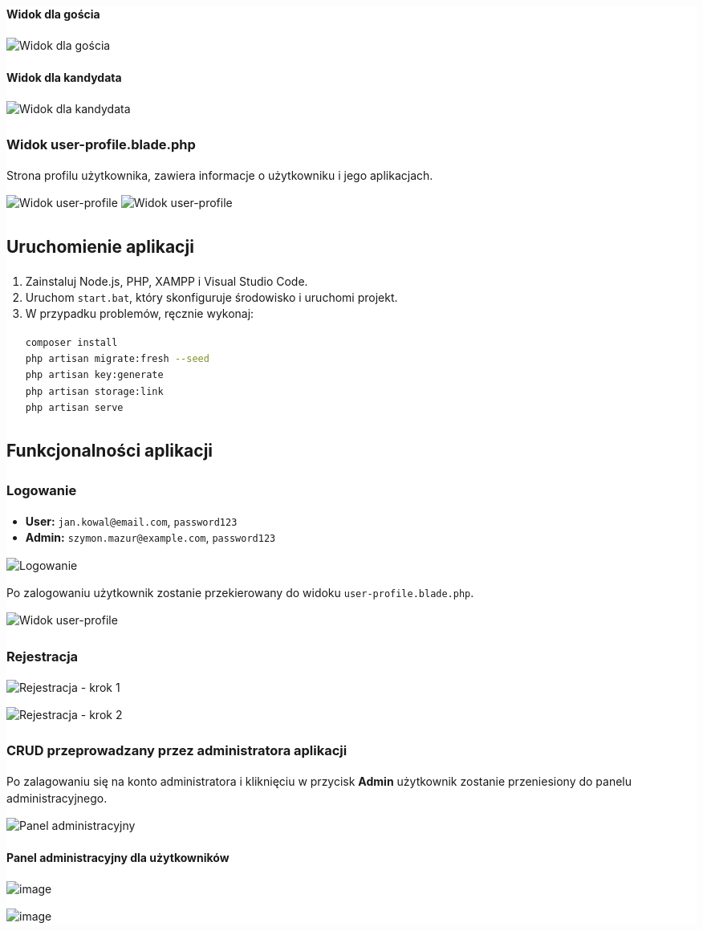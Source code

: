 #### Widok dla gościa

![Widok dla gościa](https://github.com/Szynol00/System_rekrutacjiv2/assets/104465225/c5076c79-357a-41e0-bdc1-a76357f02b10)

#### Widok dla kandydata

![Widok dla kandydata](https://github.com/Szynol00/System_rekrutacjiv2/assets/104465225/2a25e06e-d922-41ba-89ec-cf5265cbb6cc)

### Widok user-profile.blade.php
Strona profilu użytkownika, zawiera informacje o użytkowniku i jego aplikacjach.

![Widok user-profile](https://github.com/Szynol00/System_rekrutacjiv2/assets/104465225/dc612b8c-22a0-4d3c-8d66-542e2c2f0684)
![Widok user-profile](https://github.com/Szynol00/System_rekrutacjiv2/assets/104465225/88e76cb9-672b-44a3-9202-72a43180e992)


## Uruchomienie aplikacji
1. Zainstaluj Node.js, PHP, XAMPP i Visual Studio Code.
2. Uruchom `start.bat`, który skonfiguruje środowisko i uruchomi projekt.
3. W przypadku problemów, ręcznie wykonaj:
   ```bash
   composer install
   php artisan migrate:fresh --seed
   php artisan key:generate
   php artisan storage:link
   php artisan serve

## Funkcjonalności aplikacji

### Logowanie
- **User:** `jan.kowal@email.com`, `password123`
- **Admin:** `szymon.mazur@example.com`, `password123`

![Logowanie](https://github.com/Szynol00/System_rekrutacjiv2/assets/104465225/2ab3ee19-8152-4585-a443-ba79aeafd23b)

Po zalogowaniu użytkownik zostanie przekierowany do widoku `user-profile.blade.php`.

![Widok user-profile](https://github.com/Szynol00/System_rekrutacjiv2/assets/104465225/2daa6f92-e6a5-474c-9544-d8f912540a9a)

### Rejestracja
![Rejestracja - krok 1](https://github.com/Szynol00/System_rekrutacjiv2/assets/104465225/552c5467-cd95-4690-bf13-48ede232edb7)

![Rejestracja - krok 2](https://github.com/Szynol00/System_rekrutacjiv2/assets/104465225/d1f575de-2e57-48d4-9200-4d0c1928bd45)


### CRUD przeprowadzany przez administratora aplikacji
Po zalagowaniu się na konto administratora i kliknięciu w przycisk **Admin** użytkownik zostanie przeniesiony do panelu administracyjnego.

![Panel administracyjny](https://github.com/Szynol00/System_rekrutacjiv2/assets/104465225/71b12ac0-1c3f-497b-9cce-420a3504d4e0)

#### Panel administracyjny dla użytkowników
![image](https://github.com/Szynol00/System_rekrutacjiv2/assets/104465225/80a284f3-6dde-40b1-9d14-42399d70bddb)

![image](https://github.com/Szynol00/System_rekrutacjiv2/assets/104465225/70c209d7-9a08-4ed1-a5c4-d8c0e778d0f6)

   ```